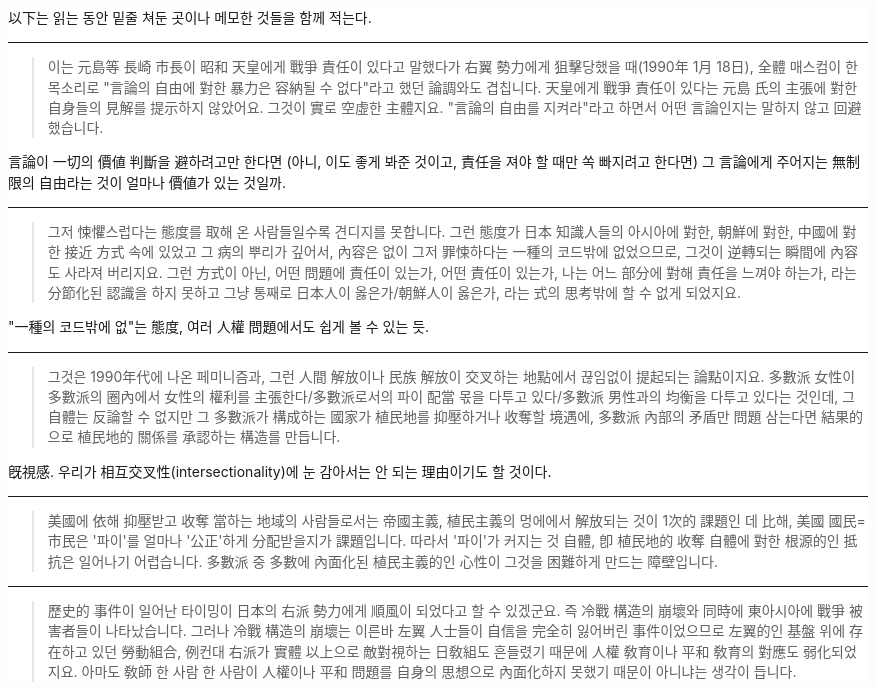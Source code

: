 以下는 읽는 동안 밑줄 쳐둔 곳이나 메모한 것들을 함께 적는다.

----

> 이는 元島等 長崎 市長이 昭和 天皇에게 戰爭 責任이 있다고
> 말했다가 右翼 勢力에게 狙擊당했을 때(1990年 1月 18日), 全體 매스컴이 한
> 목소리로 "言論의 自由에 對한 暴力은 容納될 수 없다"라고 했던 論調와도
> 겹칩니다.  天皇에게 戰爭 責任이 있다는 元島 氏의 主張에 對한
> 自身들의 見解를 提示하지 않았어요.  그것이 實로 空虛한 主體지요.
> "言論의 自由를 지켜라"라고 하면서 어떤 言論인지는 말하지 않고 回避했습니다.

言論이 一切의 價値 判斷을 避하려고만 한다면 (아니, 이도 좋게 봐준 것이고,
責任을 져야 할 때만 쏙 빠지려고 한다면) 그 言論에게 주어지는 無制限의 自由라는
것이 얼마나 價値가 있는 것일까.

----

> 그저 悚懼스럽다는 態度를 取해 온 사람들일수록 견디지를 못합니다.
> 그런 態度가 日本 知識人들의 아시아에 對한, 朝鮮에 對한,
> 中國에 對한 接近 方式 속에 있었고 그 病의 뿌리가 깊어서,
> 內容은 없이 그저 罪悚하다는 一種의 코드밖에 없었으므로,
> 그것이 逆轉되는 瞬間에 內容도 사라져 버리지요.
> 그런 方式이 아닌, 어떤 問題에 責任이 있는가, 어떤 責任이 있는가,
> 나는 어느 部分에 對해 責任을 느껴야 하는가,
> 라는 分節化된 認識을 하지 못하고 그냥 통째로 日本人이 옳은가/朝鮮人이 옳은가,
> 라는 式의 思考밖에 할 수 없게 되었지요.

"一種의 코드밖에 없"는 態度, 여러 人權 問題에서도 쉽게 볼 수 있는 듯.

----

> 그것은 1990年代에 나온 페미니즘과, 그런 人間 解放이나 民族 解放이 交叉하는
> 地點에서 끊임없이 提起되는 論點이지요.
> 多數派 女性이 多數派의 圈內에서 女性의 權利를 主張한다/多數派로서의 파이
> 配當 몫을 다투고 있다/多數派 男性과의 均衡을 다투고 있다는 것인데,
> 그 自體는 反論할 수 없지만 그 多數派가 構成하는 國家가 植民地를 抑壓하거나
> 收奪할 境遇에, 多數派 內部의 矛盾만 問題 삼는다면 結果的으로 植民地的
> 關係를 承認하는 構造를 만듭니다.

旣視感.  우리가 相互交叉性(intersectionality)에 눈 감아서는 안 되는 理由이기도
할 것이다.

----

> 美國에 依해 抑壓받고 收奪 當하는 地域의 사람들로서는 帝國主義,
> 植民主義의 멍에에서 解放되는 것이 1次的 課題인 데 比해, 美國 國民=市民은
> '파이'를 얼마나 '公正'하게 分配받을지가 課題입니다.
> 따라서 '파이'가 커지는 것 自體, 卽 植民地的 收奪 自體에 對한 根源的인
> 抵抗은 일어나기 어렵습니다.  多數派 중 多數에 內面化된 植民主義的인 心性이
> 그것을 困難하게 만드는 障壁입니다.

----

> 歷史的 事件이 일어난 타이밍이 日本의 右派 勢力에게 順風이 되었다고 할 수
> 있겠군요.  즉 冷戰 構造의 崩壞와 同時에 東아시아에 戰爭 被害者들이
> 나타났습니다.  그러나 冷戰 構造의 崩壞는 이른바 左翼 人士들이 自信을 完全히
> 잃어버린 事件이었으므로 左翼的인 基盤 위에 存在하고 있던 勞動組合,
> 例컨대 右派가 實體 以上으로 敵對視하는 日敎組도 흔들렸기 때문에 人權 敎育이나
> 平和 敎育의 對應도 弱化되었지요.  아마도 敎師 한 사람 한 사람이 人權이나
> 平和 問題를 自身의 思想으로 內面化하지 못했기 때문이 아니냐는 생각이 듭니다.
